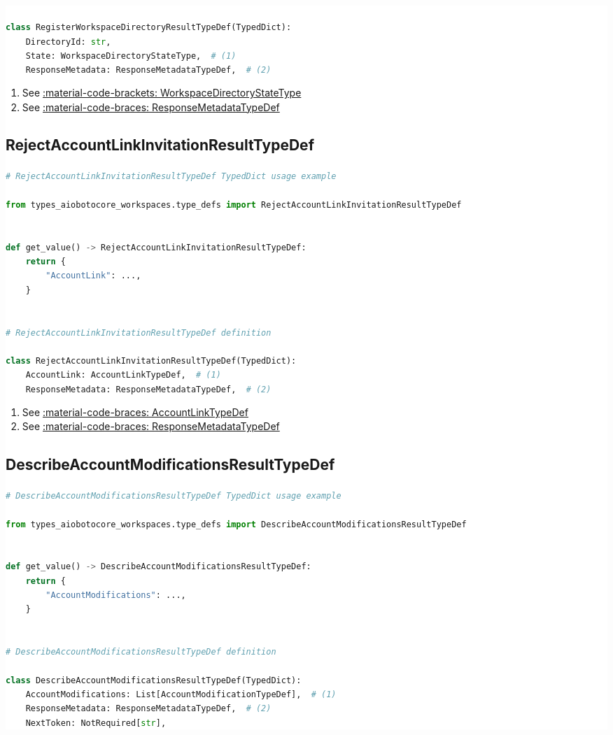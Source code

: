 ```python

class RegisterWorkspaceDirectoryResultTypeDef(TypedDict):
    DirectoryId: str,
    State: WorkspaceDirectoryStateType,  # (1)
    ResponseMetadata: ResponseMetadataTypeDef,  # (2)
```

1. See [:material-code-brackets: WorkspaceDirectoryStateType](./literals.md#workspacedirectorystatetype) 
2. See [:material-code-braces: ResponseMetadataTypeDef](./type_defs.md#responsemetadatatypedef) 
## RejectAccountLinkInvitationResultTypeDef

```python
# RejectAccountLinkInvitationResultTypeDef TypedDict usage example

from types_aiobotocore_workspaces.type_defs import RejectAccountLinkInvitationResultTypeDef


def get_value() -> RejectAccountLinkInvitationResultTypeDef:
    return {
        "AccountLink": ...,
    }


# RejectAccountLinkInvitationResultTypeDef definition

class RejectAccountLinkInvitationResultTypeDef(TypedDict):
    AccountLink: AccountLinkTypeDef,  # (1)
    ResponseMetadata: ResponseMetadataTypeDef,  # (2)
```

1. See [:material-code-braces: AccountLinkTypeDef](./type_defs.md#accountlinktypedef) 
2. See [:material-code-braces: ResponseMetadataTypeDef](./type_defs.md#responsemetadatatypedef) 
## DescribeAccountModificationsResultTypeDef

```python
# DescribeAccountModificationsResultTypeDef TypedDict usage example

from types_aiobotocore_workspaces.type_defs import DescribeAccountModificationsResultTypeDef


def get_value() -> DescribeAccountModificationsResultTypeDef:
    return {
        "AccountModifications": ...,
    }


# DescribeAccountModificationsResultTypeDef definition

class DescribeAccountModificationsResultTypeDef(TypedDict):
    AccountModifications: List[AccountModificationTypeDef],  # (1)
    ResponseMetadata: ResponseMetadataTypeDef,  # (2)
    NextToken: NotRequired[str],
```
